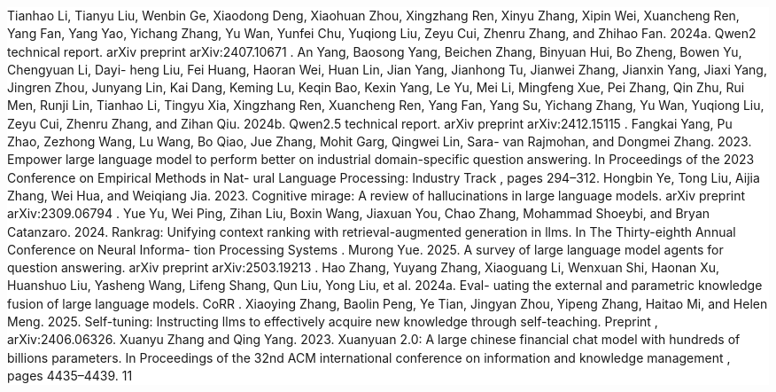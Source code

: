 Tianhao Li, Tianyu Liu, Wenbin Ge, Xiaodong Deng,
Xiaohuan Zhou, Xingzhang Ren, Xinyu Zhang, Xipin
Wei, Xuancheng Ren, Yang Fan, Yang Yao, Yichang
Zhang, Yu Wan, Yunfei Chu, Yuqiong Liu, Zeyu
Cui, Zhenru Zhang, and Zhihao Fan. 2024a. Qwen2
technical report. arXiv preprint arXiv:2407.10671 .
An Yang, Baosong Yang, Beichen Zhang, Binyuan
Hui, Bo Zheng, Bowen Yu, Chengyuan Li, Dayi-
heng Liu, Fei Huang, Haoran Wei, Huan Lin, Jian
Yang, Jianhong Tu, Jianwei Zhang, Jianxin Yang,
Jiaxi Yang, Jingren Zhou, Junyang Lin, Kai Dang,
Keming Lu, Keqin Bao, Kexin Yang, Le Yu, Mei
Li, Mingfeng Xue, Pei Zhang, Qin Zhu, Rui Men,
Runji Lin, Tianhao Li, Tingyu Xia, Xingzhang Ren,
Xuancheng Ren, Yang Fan, Yang Su, Yichang Zhang,
Yu Wan, Yuqiong Liu, Zeyu Cui, Zhenru Zhang, and
Zihan Qiu. 2024b. Qwen2.5 technical report. arXiv
preprint arXiv:2412.15115 .
Fangkai Yang, Pu Zhao, Zezhong Wang, Lu Wang,
Bo Qiao, Jue Zhang, Mohit Garg, Qingwei Lin, Sara-
van Rajmohan, and Dongmei Zhang. 2023. Empower
large language model to perform better on industrial
domain-specific question answering. In Proceedings
of the 2023 Conference on Empirical Methods in Nat-
ural Language Processing: Industry Track , pages
294–312.
Hongbin Ye, Tong Liu, Aijia Zhang, Wei Hua, and
Weiqiang Jia. 2023. Cognitive mirage: A review
of hallucinations in large language models. arXiv
preprint arXiv:2309.06794 .
Yue Yu, Wei Ping, Zihan Liu, Boxin Wang, Jiaxuan
You, Chao Zhang, Mohammad Shoeybi, and Bryan
Catanzaro. 2024. Rankrag: Unifying context ranking
with retrieval-augmented generation in llms. In The
Thirty-eighth Annual Conference on Neural Informa-
tion Processing Systems .
Murong Yue. 2025. A survey of large language
model agents for question answering. arXiv preprint
arXiv:2503.19213 .
Hao Zhang, Yuyang Zhang, Xiaoguang Li, Wenxuan
Shi, Haonan Xu, Huanshuo Liu, Yasheng Wang,
Lifeng Shang, Qun Liu, Yong Liu, et al. 2024a. Eval-
uating the external and parametric knowledge fusion
of large language models. CoRR .
Xiaoying Zhang, Baolin Peng, Ye Tian, Jingyan Zhou,
Yipeng Zhang, Haitao Mi, and Helen Meng. 2025.
Self-tuning: Instructing llms to effectively acquire
new knowledge through self-teaching. Preprint ,
arXiv:2406.06326.
Xuanyu Zhang and Qing Yang. 2023. Xuanyuan 2.0:
A large chinese financial chat model with hundreds
of billions parameters. In Proceedings of the 32nd
ACM international conference on information and
knowledge management , pages 4435–4439.
11
